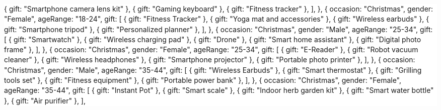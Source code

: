 { gift: "Smartphone camera lens kit" },
{ gift: "Gaming keyboard" },
{ gift: "Fitness tracker" },
],
},
{
occasion: "Christmas",
gender: "Female",
ageRange: "18-24",
gift: [
{ gift: "Fitness Tracker" },
{ gift: "Yoga mat and accessories" },
{ gift: "Wireless earbuds" },
{ gift: "Smartphone tripod" },
{ gift: "Personalized planner" },
],
},
{
occasion: "Christmas",
gender: "Male",
ageRange: "25-34",
gift: [
{ gift: "Smartwatch" },
{ gift: "Wireless charging pad" },
{ gift: "Drone" },
{ gift: "Smart home assistant" },
{ gift: "Digital photo frame" },
],
},
{
occasion: "Christmas",
gender: "Female",
ageRange: "25-34",
gift: [
{ gift: "E-Reader" },
{ gift: "Robot vacuum cleaner" },
{ gift: "Wireless headphones" },
{ gift: "Smartphone projector" },
{ gift: "Portable photo printer" },
],
},
{
occasion: "Christmas",
gender: "Male",
ageRange: "35-44",
gift: [
{ gift: "Wireless Earbuds" },
{ gift: "Smart thermostat" },
{ gift: "Grilling tools set" },
{ gift: "Fitness equipment" },
{ gift: "Portable power bank" },
],
},
{
occasion: "Christmas",
gender: "Female",
ageRange: "35-44",
gift: [
{ gift: "Instant Pot" },
{ gift: "Smart scale" },
{ gift: "Indoor herb garden kit" },
{ gift: "Smart water bottle" },
{ gift: "Air purifier" },
],